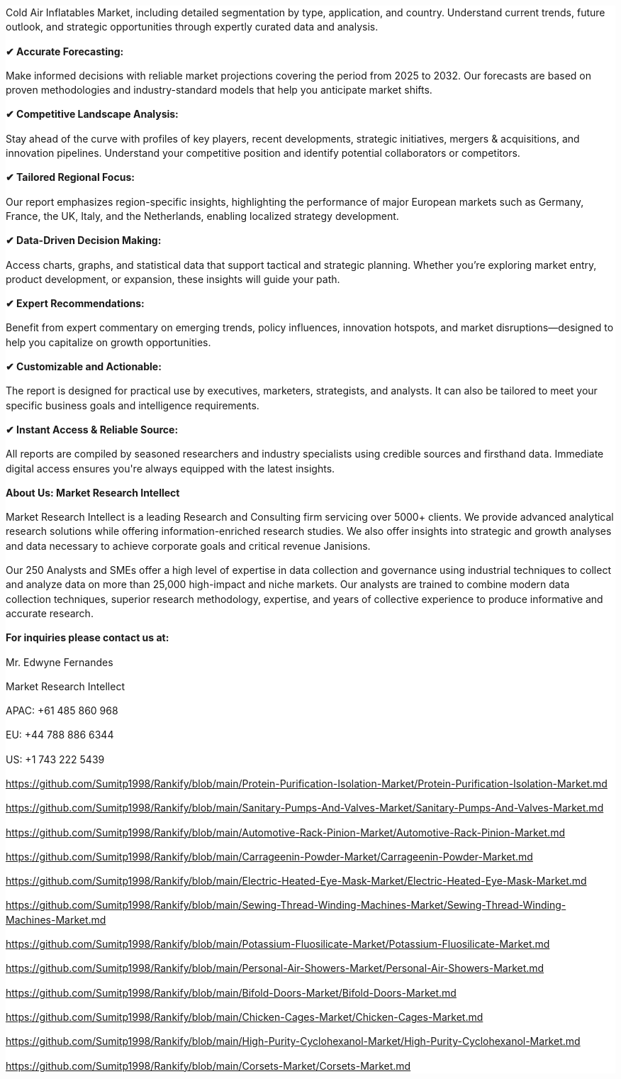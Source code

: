 Cold Air Inflatables Market, including detailed segmentation by type, application, and country. Understand current trends, future outlook, and strategic opportunities through expertly curated data and analysis.</p><p><strong>✔ Accurate Forecasting:</strong></p><p>Make informed decisions with reliable market projections covering the period from 2025 to 2032. Our forecasts are based on proven methodologies and industry-standard models that help you anticipate market shifts.</p><p><strong>✔ Competitive Landscape Analysis:</strong></p><p>Stay ahead of the curve with profiles of key players, recent developments, strategic initiatives, mergers &amp; acquisitions, and innovation pipelines. Understand your competitive position and identify potential collaborators or competitors.</p><p><strong>✔ Tailored Regional Focus:</strong></p><p>Our report emphasizes region-specific insights, highlighting the performance of major European markets such as Germany, France, the UK, Italy, and the Netherlands, enabling localized strategy development.</p><p><strong>✔ Data-Driven Decision Making:</strong></p><p>Access charts, graphs, and statistical data that support tactical and strategic planning. Whether you&rsquo;re exploring market entry, product development, or expansion, these insights will guide your path.</p><p><strong>✔ Expert Recommendations:</strong></p><p>Benefit from expert commentary on emerging trends, policy influences, innovation hotspots, and market disruptions&mdash;designed to help you capitalize on growth opportunities.</p><p><strong>✔ Customizable and Actionable:</strong></p><p>The report is designed for practical use by executives, marketers, strategists, and analysts. It can also be tailored to meet your specific business goals and intelligence requirements.</p><p><strong>✔ Instant Access &amp; Reliable Source:</strong></p><p>All reports are compiled by seasoned researchers and industry specialists using credible sources and firsthand data. Immediate digital access ensures you're always equipped with the latest insights.</p><p><strong><span class="font-[700]">About Us: Market Research Intellect</span></strong></p><p><span class="">Market Research Intellect is a leading Research and Consulting firm servicing over 5000+ clients. We provide advanced analytical research solutions while offering information-enriched research studies.&nbsp;</span>We also offer insights into strategic and growth analyses and data necessary to achieve corporate goals and critical revenue Janisions.</p><p><span class="">Our 250 Analysts and SMEs offer a high level of expertise in data collection and governance using industrial techniques to collect and analyze data on more than 25,000 high-impact and niche markets. Our analysts are trained to combine modern data collection techniques, superior research methodology, expertise, and years of collective experience to produce informative and accurate research.</span></p><p><strong>For inquiries please contact us at:</strong></p><p>Mr. Edwyne Fernandes</p><p>Market Research Intellect</p><p>APAC: +61 485 860 968</p><p>EU: +44 788 886 6344</p><p>US: +1 743 222
5439</p><p><a href="https://github.com/Sumitp1998/Rankify/blob/main/Protein-Purification-Isolation-Market/Protein-Purification-Isolation-Market.md">https://github.com/Sumitp1998/Rankify/blob/main/Protein-Purification-Isolation-Market/Protein-Purification-Isolation-Market.md</a></p><p><a href="https://github.com/Sumitp1998/Rankify/blob/main/Sanitary-Pumps-And-Valves-Market/Sanitary-Pumps-And-Valves-Market.md">https://github.com/Sumitp1998/Rankify/blob/main/Sanitary-Pumps-And-Valves-Market/Sanitary-Pumps-And-Valves-Market.md</a></p><p><a href="https://github.com/Sumitp1998/Rankify/blob/main/Automotive-Rack-Pinion-Market/Automotive-Rack-Pinion-Market.md">https://github.com/Sumitp1998/Rankify/blob/main/Automotive-Rack-Pinion-Market/Automotive-Rack-Pinion-Market.md</a></p><p><a href="https://github.com/Sumitp1998/Rankify/blob/main/Carrageenin-Powder-Market/Carrageenin-Powder-Market.md">https://github.com/Sumitp1998/Rankify/blob/main/Carrageenin-Powder-Market/Carrageenin-Powder-Market.md</a></p><p><a href="https://github.com/Sumitp1998/Rankify/blob/main/Electric-Heated-Eye-Mask-Market/Electric-Heated-Eye-Mask-Market.md">https://github.com/Sumitp1998/Rankify/blob/main/Electric-Heated-Eye-Mask-Market/Electric-Heated-Eye-Mask-Market.md</a></p><p><a href="https://github.com/Sumitp1998/Rankify/blob/main/Sewing-Thread-Winding-Machines-Market/Sewing-Thread-Winding-Machines-Market.md">https://github.com/Sumitp1998/Rankify/blob/main/Sewing-Thread-Winding-Machines-Market/Sewing-Thread-Winding-Machines-Market.md</a></p><p><a href="https://github.com/Sumitp1998/Rankify/blob/main/Potassium-Fluosilicate-Market/Potassium-Fluosilicate-Market.md">https://github.com/Sumitp1998/Rankify/blob/main/Potassium-Fluosilicate-Market/Potassium-Fluosilicate-Market.md</a></p><p><a href="https://github.com/Sumitp1998/Rankify/blob/main/Personal-Air-Showers-Market/Personal-Air-Showers-Market.md">https://github.com/Sumitp1998/Rankify/blob/main/Personal-Air-Showers-Market/Personal-Air-Showers-Market.md</a></p><p><a href="https://github.com/Sumitp1998/Rankify/blob/main/Bifold-Doors-Market/Bifold-Doors-Market.md">https://github.com/Sumitp1998/Rankify/blob/main/Bifold-Doors-Market/Bifold-Doors-Market.md</a></p><p><a href="https://github.com/Sumitp1998/Rankify/blob/main/Chicken-Cages-Market/Chicken-Cages-Market.md">https://github.com/Sumitp1998/Rankify/blob/main/Chicken-Cages-Market/Chicken-Cages-Market.md</a></p><p><a href="https://github.com/Sumitp1998/Rankify/blob/main/High-Purity-Cyclohexanol-Market/High-Purity-Cyclohexanol-Market.md">https://github.com/Sumitp1998/Rankify/blob/main/High-Purity-Cyclohexanol-Market/High-Purity-Cyclohexanol-Market.md</a></p><p><a href="https://github.com/Sumitp1998/Rankify/blob/main/Corsets-Market/Corsets-Market.md">https://github.com/Sumitp1998/Rankify/blob/main/Corsets-Market/Corsets-Market.md</a></p>